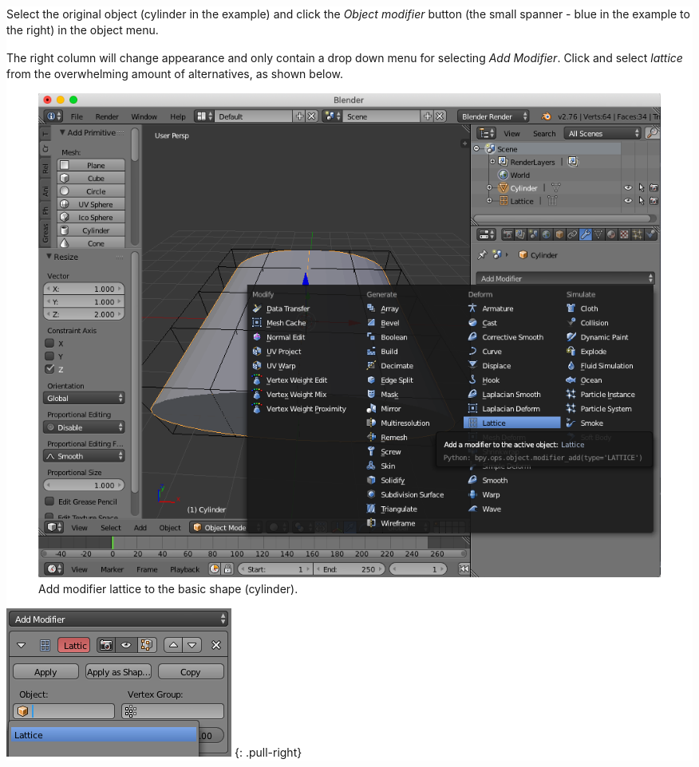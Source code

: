 Select the original object (cylinder in the example) and click the _Object modifier_ button (the small spanner - blue in the example to the right) in the object menu.

The right column will change appearance and only contain a drop down menu for selecting _Add Modifier_. Click and select _lattice_ from the overwhelming amount of alternatives, as shown below.

<figure>
<img src="../../images/blender-rudder11.png">
<figcaption> Add modifier lattice to the basic shape (cylinder). </figcaption>
</figure>

![blender-rudder12](../../images/blender-rudder12.png)
{: .pull-right}
